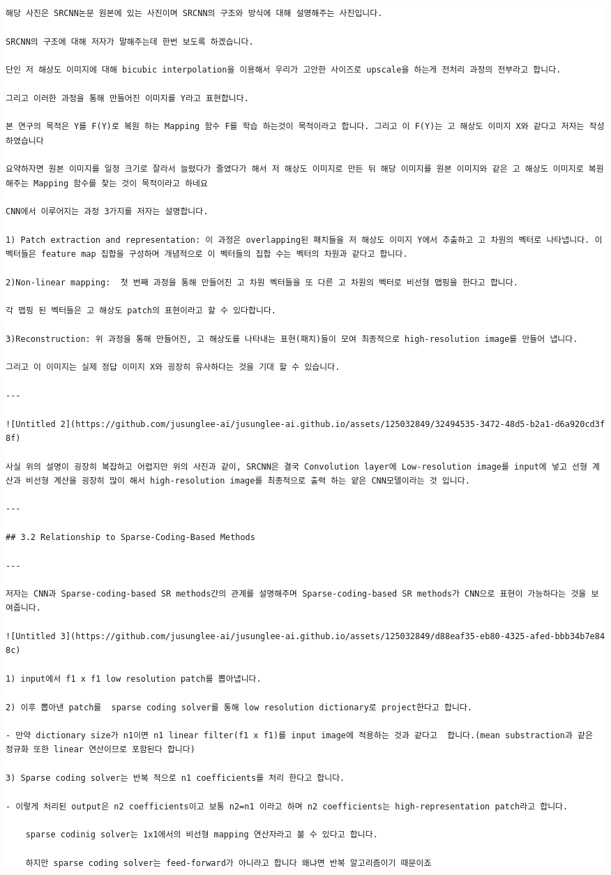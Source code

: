     해당 사진은 SRCNN논문 원본에 있는 사진이며 SRCNN의 구조와 방식에 대해 설명해주는 사진입니다.
    
    SRCNN의 구조에 대해 저자가 말해주는데 한번 보도록 하겠습니다.
    
    단인 저 해상도 이미지에 대해 bicubic interpolation을 이용해서 우리가 고안한 사이즈로 upscale을 하는게 전처리 과정의 전부라고 합니다.
    
    그리고 이러한 과정을 통해 만들어진 이미지를 Y라고 표현합니다.
    
    본 연구의 목적은 Y를 F(Y)로 복원 하는 Mapping 함수 F를 학습 하는것이 목적이라고 합니다. 그리고 이 F(Y)는 고 해상도 이미지 X와 같다고 저자는 작성하였습니다
    
    요약하자면 원본 이미지를 일정 크기로 잘라서 늘렸다가 줄였다가 해서 저 해상도 이미지로 만든 뒤 해당 이미지를 원본 이미지와 같은 고 해상도 이미지로 복원 해주는 Mapping 함수를 찾는 것이 목적이라고 하네요
    
    CNN에서 이루어지는 과정 3가지를 저자는 설명합니다.
    
    1) Patch extraction and representation: 이 과정은 overlapping된 패치들을 저 해상도 이미지 Y에서 추출하고 고 차원의 벡터로 나타냅니다. 이 벡터들은 feature map 집합을 구성하며 개념적으로 이 벡터들의 집합 수는 벡터의 차원과 같다고 합니다.
    
    2)Non-linear mapping:  첫 번째 과정을 통해 만들어진 고 차원 벡터들을 또 다른 고 차원의 벡터로 비선형 맵핑을 한다고 합니다.
    
    각 맵핑 된 벡터들은 고 해상도 patch의 표현이라고 할 수 있다합니다.
    
    3)Reconstruction: 위 과정을 통해 만들어진, 고 해상도를 나타내는 표현(패치)들이 모여 최종적으로 high-resolution image를 만들어 냅니다.
    
    그리고 이 이미지는 실제 정답 이미지 X와 굉장히 유사하다는 것을 기대 할 수 있습니다.
    
    ---
    
    ![Untitled 2](https://github.com/jusunglee-ai/jusunglee-ai.github.io/assets/125032849/32494535-3472-48d5-b2a1-d6a920cd3f8f)
    
    사실 위의 설명이 굉장히 복잡하고 어렵지만 위의 사진과 같이, SRCNN은 결국 Convolution layer에 Low-resolution image를 input에 넣고 선형 계산과 비선형 계산을 굉장히 많이 해서 high-resolution image를 최종적으로 출력 하는 얕은 CNN모델이라는 것 입니다.
    
    ---
    
    ## 3.2 Relationship to Sparse-Coding-Based Methods
    
    ---
    
    저자는 CNN과 Sparse-coding-based SR methods간의 관계를 설명해주며 Sparse-coding-based SR methods가 CNN으로 표현이 가능하다는 것을 보여줍니다.
    
    ![Untitled 3](https://github.com/jusunglee-ai/jusunglee-ai.github.io/assets/125032849/d88eaf35-eb80-4325-afed-bbb34b7e848c)
  
    1) input에서 f1 x f1 low resolution patch를 뽑아냅니다.
    
    2) 이후 뽑아낸 patch를  sparse coding solver를 통해 low resolution dictionary로 project한다고 합니다.
    
    - 만약 dictionary size가 n1이면 n1 linear filter(f1 x f1)를 input image에 적용하는 것과 같다고  합니다.(mean substraction과 같은 정규화 또한 linear 연산이므로 포함된다 합니다)
    
    3) Sparse coding solver는 반복 적으로 n1 coefficients를 처리 한다고 합니다.
    
    - 이렇게 처리된 output은 n2 coefficients이고 보통 n2=n1 이라고 하며 n2 coefficients는 high-representation patch라고 합니다.
        
        sparse codinig solver는 1x1에서의 비선형 mapping 연산자라고 볼 수 있다고 합니다.
        
        하지만 sparse coding solver는 feed-forward가 아니라고 합니다 왜냐면 반복 알고리즘이기 때문이죠
        